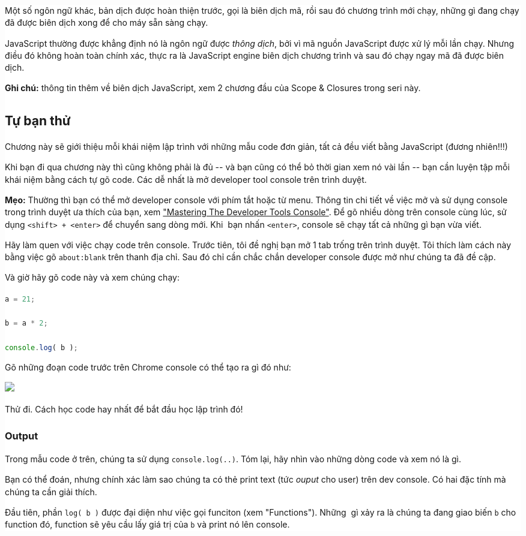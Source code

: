 Một số ngôn ngữ khác, bản dịch được hoàn thiện trước, gọi là biên dịch mã, rồi sau đó  chương trình mới chạy, những gì đang chạy đã được biên dịch xong để cho máy sẵn sàng chạy.

JavaScript thường được khẳng định nó là ngôn ngữ được *thông dịch*, bởi vì mã nguồn JavaScript được xử lý mỗi lần chạy. Nhưng điều đó không hoàn toàn chính xác, thực ra là JavaScript engine  biên dịch chương trình và sau đó chạy ngay mã đã được biên dịch.

**Ghi chú:** thông tin thêm về biên dịch JavaScript, xem 2 chương đầu của Scope & Closures trong seri này.


## Tự bạn thử

Chương này sẽ giới thiệu mỗi khái niệm lập trình với những mẫu code đơn giản, tất cả đều viết bằng JavaScript (đương nhiên!!!)

Khi bạn đi qua chương này thì cũng không phải là đủ -- và bạn cũng có thể bỏ thời gian xem nó vài lần -- bạn cần luyện tập mỗi khái niệm bằng cách tự gõ code. Các dễ nhất là mở developer tool console trên trình duyệt.

**Mẹo:** Thường thì bạn có thể mở developer console với phím tắt hoặc từ menu. Thông tin chi tiết về việc mở và sử dụng console trong trình duyệt ưa thích của bạn, xem ["Mastering The Developer Tools Console"](http://blog.teamtreehouse.com/mastering-developer-tools-console). Để gõ nhiều dòng trên console cùng lúc, sử dụng `<shift> + <enter>` để chuyển sang dòng mới. Khi  bạn nhấn `<enter>`, console sẽ chạy tất cả những gì bạn vừa viết.

Hãy làm quen với việc chạy code trên console. Trước tiên, tôi đề nghị bạn mở 1 tab trống trên trình duyệt. Tôi thích làm cách này bằng việc gõ `about:blank` trên thanh địa chỉ. Sau đó chỉ cần chắc chắn developer console được mở như chúng ta đã đề cập.

Và giờ hãy gõ code này và xem chúng chạy:

```js
a = 21;

b = a * 2;

console.log( b );
```

Gõ những đoạn code trước trên Chrome console có thể tạo ra gì đó như:

<img src="fig1.png" width="500">

Thử đi. Cách học code hay nhất để bắt đầu học lập trình đó! 

### Output

Trong mẫu code ở trên, chúng ta sử dụng `console.log(..)`. Tóm lại, hãy nhìn vào những dòng code và xem nó là gì.

Bạn có thể đoán, nhưng chính xác làm sao chúng ta có thẻ print text (tức *ouput* cho user) trên dev console. Có hai đặc tính mà chúng ta cần giải thích.

Đầu tiên, phần `log( b )` được đại diện như việc gọi funciton (xem "Functions"). Những  gì xảy ra là chúng ta đang giao biến `b` cho function đó, function sẽ yêu cầu lấy giá trị của `b` và print nó lên console.
